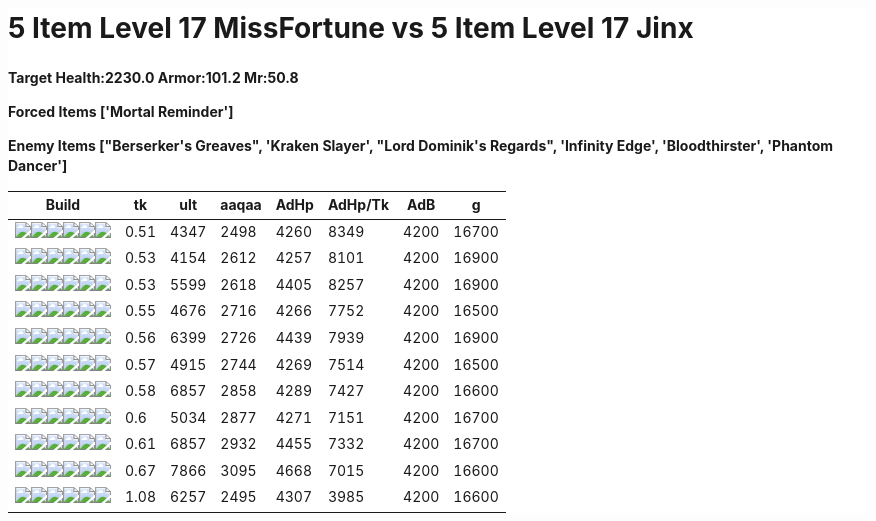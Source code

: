 


























































# 5 Item Level 17 MissFortune vs 5 Item Level 17 Jinx

**Target Health:2230.0 Armor:101.2 Mr:50.8**


**Forced Items ['Mortal Reminder']**


**Enemy Items ["Berserker's Greaves", 'Kraken Slayer', "Lord Dominik's Regards", 'Infinity Edge', 'Bloodthirster', 'Phantom Dancer']**




Build | tk | ult | aaqaa | AdHp | AdHp/Tk | AdB | g
-|-|-|-|-|-|-|-
![](/item/6671.png)![](/item/6676.png)![](/item/3091.png)![](/item/3085.png)![](/item/3033.png)![](/item/1038.png)|0.51|4347|2498|4260|8349|4200|16700
![](/item/6671.png)![](/item/3095.png)![](/item/3033.png)![](/item/3091.png)![](/item/3094.png)![](/item/1038.png)|0.53|4154|2612|4257|8101|4200|16900
![](/item/3142.png)![](/item/3091.png)![](/item/3033.png)![](/item/3095.png)![](/item/3153.png)![](/item/1038.png)|0.53|5599|2618|4405|8257|4200|16900
![](/item/6671.png)![](/item/3095.png)![](/item/3033.png)![](/item/6676.png)![](/item/3085.png)![](/item/1038.png)|0.55|4676|2716|4266|7752|4200|16500
![](/item/3142.png)![](/item/3033.png)![](/item/6676.png)![](/item/3091.png)![](/item/3153.png)![](/item/1038.png)|0.56|6399|2726|4439|7939|4200|16900
![](/item/6671.png)![](/item/3095.png)![](/item/3033.png)![](/item/6676.png)![](/item/3046.png)![](/item/1038.png)|0.57|4915|2744|4269|7514|4200|16500
![](/item/3142.png)![](/item/3091.png)![](/item/3033.png)![](/item/3095.png)![](/item/6676.png)![](/item/1038.png)|0.58|6857|2858|4289|7427|4200|16600
![](/item/6671.png)![](/item/3095.png)![](/item/3033.png)![](/item/6676.png)![](/item/3094.png)![](/item/1038.png)|0.6|5034|2877|4271|7151|4200|16700
![](/item/3142.png)![](/item/3033.png)![](/item/6676.png)![](/item/3095.png)![](/item/3153.png)![](/item/1038.png)|0.61|6857|2932|4455|7332|4200|16700
![](/item/3142.png)![](/item/3033.png)![](/item/6676.png)![](/item/3072.png)![](/item/3095.png)![](/item/1038.png)|0.67|7866|3095|4668|7015|4200|16600
![](/item/3142.png)![](/item/3091.png)![](/item/3033.png)![](/item/3094.png)![](/item/6696.png)![](/item/1038.png)|1.08|6257|2495|4307|3985|4200|16600